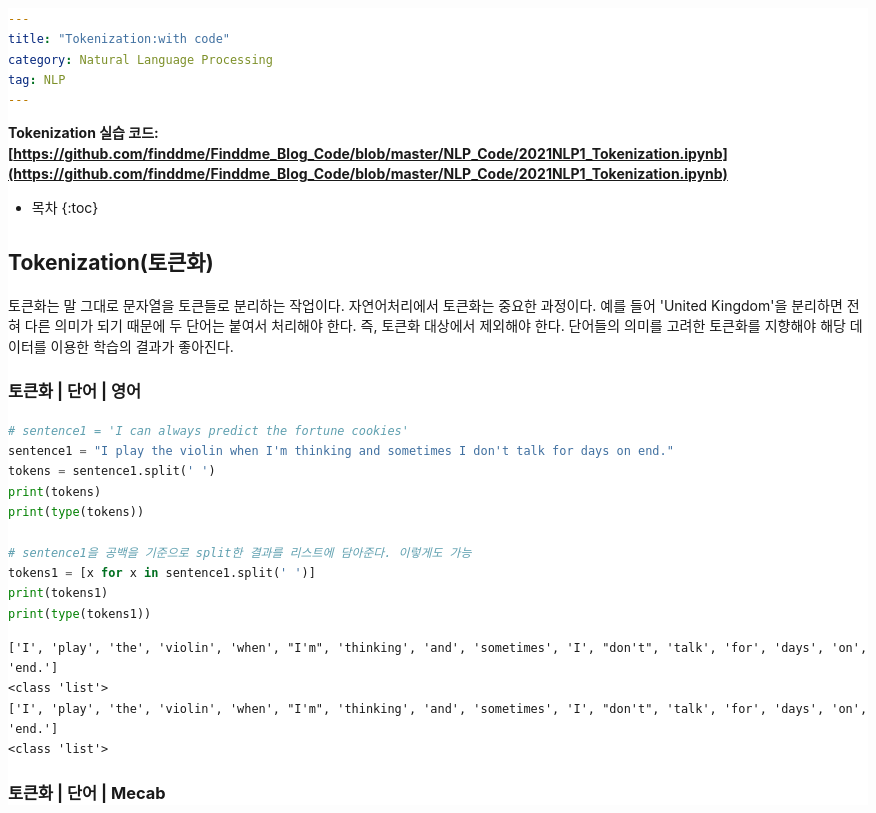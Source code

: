 ```yaml
---
title: "Tokenization:with code"
category: Natural Language Processing
tag: NLP
---
```

**Tokenization 실습 코드: [https://github.com/finddme/Finddme_Blog_Code/blob/master/NLP_Code/2021NLP1_Tokenization.ipynb](https://github.com/finddme/Finddme_Blog_Code/blob/master/NLP_Code/2021NLP1_Tokenization.ipynb)**  








* 목차
{:toc}











## Tokenization(토큰화)

토큰화는 말 그대로 문자열을 토큰들로 분리하는 작업이다. 자연어처리에서 토큰화는 중요한 과정이다. 예를 들어 'United Kingdom'을 분리하면 전혀 다른 의미가 되기 때문에 두 단어는 붙여서 처리해야 한다. 즉, 토큰화 대상에서 제외해야 한다. 단어들의 의미를 고려한 토큰화를 지향해야 해당 데이터를 이용한 학습의 결과가 좋아진다.

### 토큰화 | 단어 | 영어


```python
# sentence1 = 'I can always predict the fortune cookies'
sentence1 = "I play the violin when I'm thinking and sometimes I don't talk for days on end."
tokens = sentence1.split(' ')
print(tokens)
print(type(tokens))

# sentence1을 공백을 기준으로 split한 결과를 리스트에 담아준다. 이렇게도 가능
tokens1 = [x for x in sentence1.split(' ')] 
print(tokens1)
print(type(tokens1))
```

    ['I', 'play', 'the', 'violin', 'when', "I'm", 'thinking', 'and', 'sometimes', 'I', "don't", 'talk', 'for', 'days', 'on', 'end.']
    <class 'list'>
    ['I', 'play', 'the', 'violin', 'when', "I'm", 'thinking', 'and', 'sometimes', 'I', "don't", 'talk', 'for', 'days', 'on', 'end.']
    <class 'list'>
    

### 토큰화 | 단어 | Mecab
